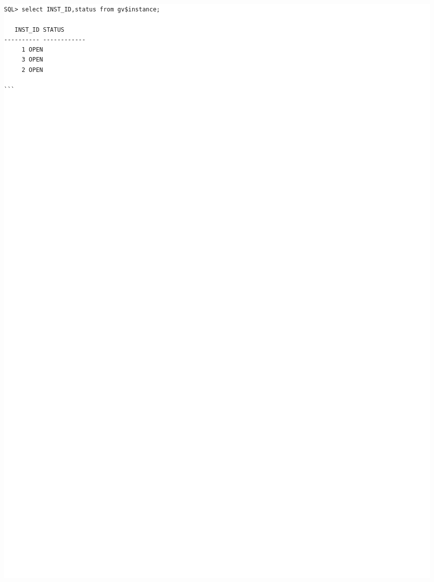````````````````````````````````````````````````````````````````````````````````````````````````````````
SQL> select INST_ID,status from gv$instance;

   INST_ID STATUS
---------- ------------
	 1 OPEN
	 3 OPEN
	 2 OPEN

```
















































